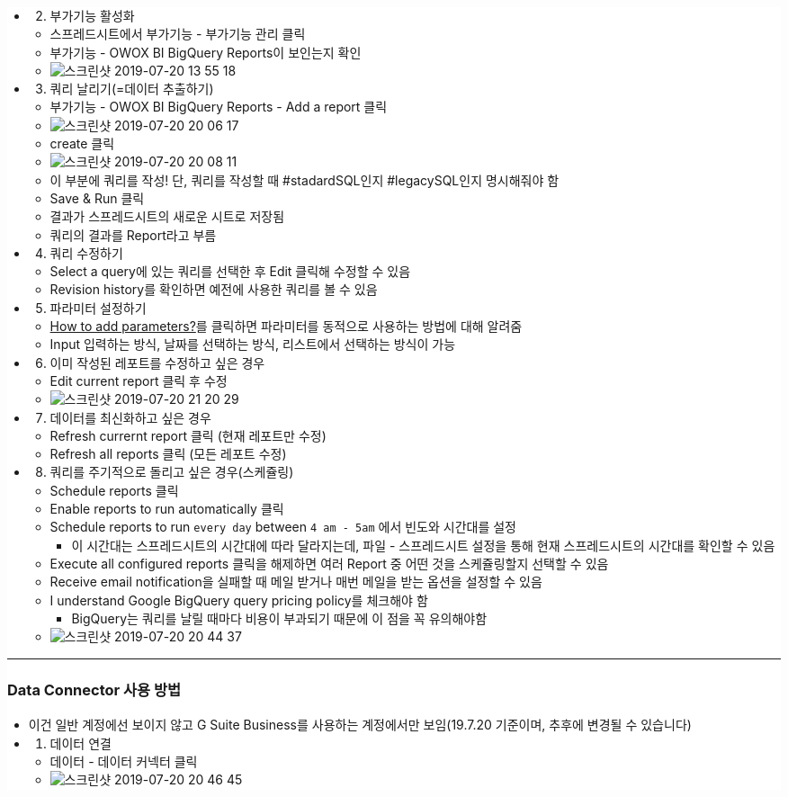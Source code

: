 - 2) 부가기능 활성화
	- 스프레드시트에서 부가기능 - 부가기능 관리 클릭
	- 부가기능 - OWOX BI BigQuery Reports이 보인는지 확인
	- <img width="854" alt="스크린샷 2019-07-20 13 55 18" src="https://user-images.githubusercontent.com/18207755/61578394-49b72f80-ab31-11e9-8fc6-bf8273e8f5ab.png">

- 3) 쿼리 날리기(=데이터 추출하기)
	- 부가기능 - OWOX BI BigQuery Reports - Add a report 클릭 
	- <img width="647" alt="스크린샷 2019-07-20 20 06 17" src="https://user-images.githubusercontent.com/18207755/61578399-52a80100-ab31-11e9-912c-7a1eb28be497.png">
	- create 클릭
	- <img width="848" alt="스크린샷 2019-07-20 20 08 11" src="https://user-images.githubusercontent.com/18207755/61578400-53d92e00-ab31-11e9-829d-ab9534b9838e.png">
	- 이 부분에 쿼리를 작성! 단, 쿼리를 작성할 때 #stadardSQL인지 #legacySQL인지 명시해줘야 함
	- Save & Run 클릭
	- 결과가 스프레드시트의 새로운 시트로 저장됨
	- 쿼리의 결과를 Report라고 부름

- 4) 쿼리 수정하기
	- Select a query에 있는 쿼리를 선택한 후 Edit 클릭해 수정할 수 있음
	- Revision history를 확인하면 예전에 사용한 쿼리를 볼 수 있음

- 5) 파라미터 설정하기
	- [How to add parameters?](https://support.owox.com/hc/en-us/articles/217491007=no_parameters)를 클릭하면 파라미터를 동적으로 사용하는 방법에 대해 알려줌
	- Input 입력하는 방식, 날짜를 선택하는 방식, 리스트에서 선택하는 방식이 가능

- 6) 이미 작성된 레포트를 수정하고 싶은 경우
	- Edit current report 클릭 후 수정
	- <img width="945" alt="스크린샷 2019-07-20 21 20 29" src="https://user-images.githubusercontent.com/18207755/61578574-42ddec00-ab34-11e9-800b-a9639781834d.png">

- 7) 데이터를 최신화하고 싶은 경우
	- Refresh currernt report 클릭 (현재 레포트만 수정)
	- Refresh all reports 클릭 (모든 레포트 수정)

- 8) 쿼리를 주기적으로 돌리고 싶은 경우(스케쥴링)
	- Schedule reports 클릭
	- Enable reports to run automatically 클릭 
	- Schedule reports to run `every day` between `4 am - 5am` 에서 빈도와 시간대를 설정
		- 이 시간대는 스프레드시트의 시간대에 따라 달라지는데, 파일 - 스프레드시트 설정을 통해 현재 스프레드시트의 시간대를 확인할 수 있음
	- Execute all configured reports 클릭을 해제하면 여러 Report 중 어떤 것을 스케쥴링할지 선택할 수 있음
	- Receive email notification을 실패할 때 메일 받거나 매번 메일을 받는 옵션을 설정할 수 있음
	- I understand Google BigQuery query pricing policy를 체크해야 함
		- BigQuery는 쿼리를 날릴 때마다 비용이 부과되기 때문에 이 점을 꼭 유의해야함
	- <img width="694" alt="스크린샷 2019-07-20 20 44 37" src="https://user-images.githubusercontent.com/18207755/61578584-6acd4f80-ab34-11e9-8fbe-540977afa47b.png">


---


### Data Connector 사용 방법
- 이건 일반 계정에선 보이지 않고 G Suite Business를 사용하는 계정에서만 보임(19.7.20 기준이며, 추후에 변경될 수 있습니다)
- 1) 데이터 연결
	- 데이터 - 데이터 커넥터 클릭
	- <img width="734" alt="스크린샷 2019-07-20 20 46 45" src="https://user-images.githubusercontent.com/18207755/61578408-5dfb2c80-ab31-11e9-9691-864facacc5ff.png">
